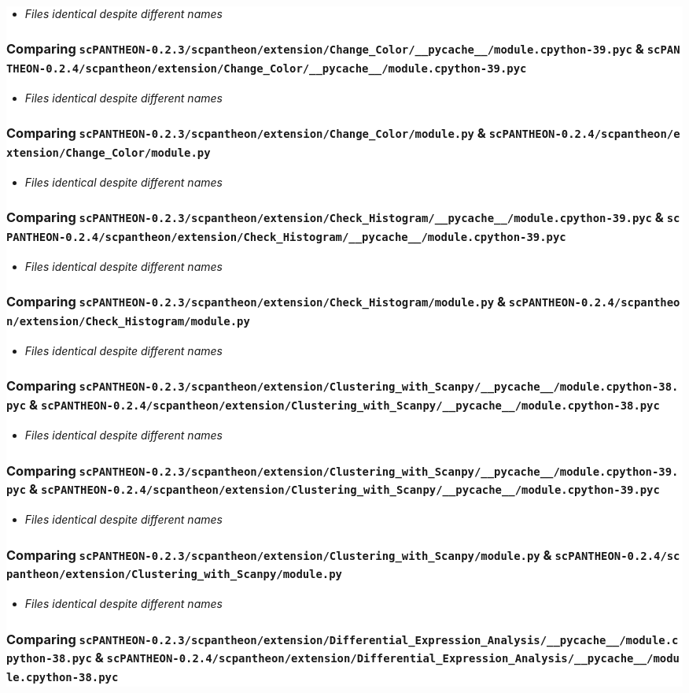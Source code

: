  * *Files identical despite different names*

### Comparing `scPANTHEON-0.2.3/scpantheon/extension/Change_Color/__pycache__/module.cpython-39.pyc` & `scPANTHEON-0.2.4/scpantheon/extension/Change_Color/__pycache__/module.cpython-39.pyc`

 * *Files identical despite different names*

### Comparing `scPANTHEON-0.2.3/scpantheon/extension/Change_Color/module.py` & `scPANTHEON-0.2.4/scpantheon/extension/Change_Color/module.py`

 * *Files identical despite different names*

### Comparing `scPANTHEON-0.2.3/scpantheon/extension/Check_Histogram/__pycache__/module.cpython-39.pyc` & `scPANTHEON-0.2.4/scpantheon/extension/Check_Histogram/__pycache__/module.cpython-39.pyc`

 * *Files identical despite different names*

### Comparing `scPANTHEON-0.2.3/scpantheon/extension/Check_Histogram/module.py` & `scPANTHEON-0.2.4/scpantheon/extension/Check_Histogram/module.py`

 * *Files identical despite different names*

### Comparing `scPANTHEON-0.2.3/scpantheon/extension/Clustering_with_Scanpy/__pycache__/module.cpython-38.pyc` & `scPANTHEON-0.2.4/scpantheon/extension/Clustering_with_Scanpy/__pycache__/module.cpython-38.pyc`

 * *Files identical despite different names*

### Comparing `scPANTHEON-0.2.3/scpantheon/extension/Clustering_with_Scanpy/__pycache__/module.cpython-39.pyc` & `scPANTHEON-0.2.4/scpantheon/extension/Clustering_with_Scanpy/__pycache__/module.cpython-39.pyc`

 * *Files identical despite different names*

### Comparing `scPANTHEON-0.2.3/scpantheon/extension/Clustering_with_Scanpy/module.py` & `scPANTHEON-0.2.4/scpantheon/extension/Clustering_with_Scanpy/module.py`

 * *Files identical despite different names*

### Comparing `scPANTHEON-0.2.3/scpantheon/extension/Differential_Expression_Analysis/__pycache__/module.cpython-38.pyc` & `scPANTHEON-0.2.4/scpantheon/extension/Differential_Expression_Analysis/__pycache__/module.cpython-38.pyc`
